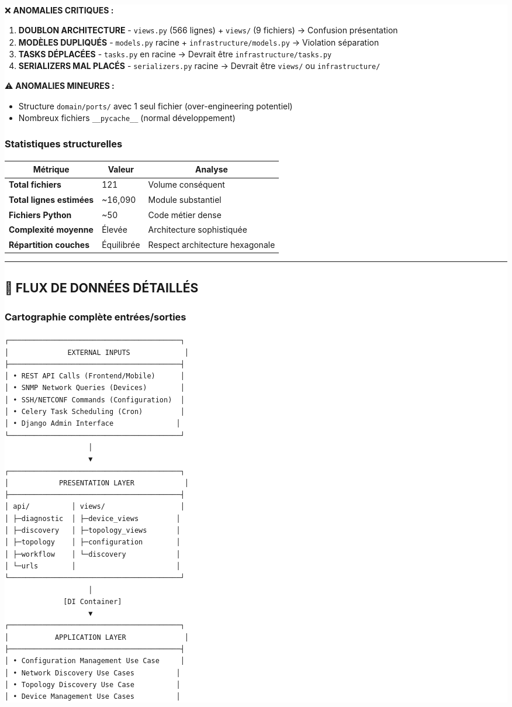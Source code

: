 ❌ **ANOMALIES CRITIQUES :**

1. **DOUBLON ARCHITECTURE** - `views.py` (566 lignes) + `views/` (9 fichiers) → Confusion présentation
2. **MODÈLES DUPLIQUÉS** - `models.py` racine + `infrastructure/models.py` → Violation séparation
3. **TASKS DÉPLACÉES** - `tasks.py` en racine → Devrait être `infrastructure/tasks.py`
4. **SERIALIZERS MAL PLACÉS** - `serializers.py` racine → Devrait être `views/` ou `infrastructure/`

⚠️ **ANOMALIES MINEURES :**
- Structure `domain/ports/` avec 1 seul fichier (over-engineering potentiel)
- Nombreux fichiers `__pycache__` (normal développement)

### Statistiques structurelles

| Métrique | Valeur | Analyse |
|----------|--------|---------|
| **Total fichiers** | 121 | Volume conséquent |
| **Total lignes estimées** | ~16,090 | Module substantiel |
| **Fichiers Python** | ~50 | Code métier dense |
| **Complexité moyenne** | Élevée | Architecture sophistiquée |
| **Répartition couches** | Équilibrée | Respect architecture hexagonale |

---

## 🔄 FLUX DE DONNÉES DÉTAILLÉS

### Cartographie complète entrées/sorties

```
┌─────────────────────────────────────────┐
│              EXTERNAL INPUTS             │
├─────────────────────────────────────────┤
│ • REST API Calls (Frontend/Mobile)      │
│ • SNMP Network Queries (Devices)        │  
│ • SSH/NETCONF Commands (Configuration)  │
│ • Celery Task Scheduling (Cron)         │
│ • Django Admin Interface               │
└─────────────────────────────────────────┘
                    │
                    ▼
┌─────────────────────────────────────────┐
│            PRESENTATION LAYER            │
├─────────────────────────────────────────┤
│ api/          │ views/                  │
│ ├─diagnostic  │ ├─device_views         │
│ ├─discovery   │ ├─topology_views       │  
│ ├─topology    │ ├─configuration        │
│ ├─workflow    │ └─discovery            │
│ └─urls        │                        │
└─────────────────────────────────────────┘
                    │
              [DI Container]
                    ▼
┌─────────────────────────────────────────┐
│           APPLICATION LAYER              │
├─────────────────────────────────────────┤
│ • Configuration Management Use Case     │
│ • Network Discovery Use Cases          │
│ • Topology Discovery Use Case          │
│ • Device Management Use Cases          │
```